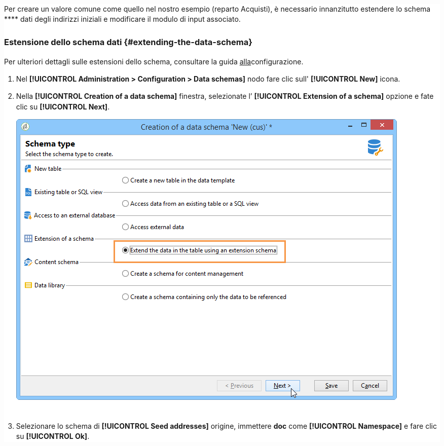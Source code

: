 Per creare un valore comune come quello nel nostro esempio (reparto Acquisti), è necessario innanzitutto estendere lo schema **** dati degli indirizzi iniziali e modificare il modulo di input associato.

### Estensione dello schema dati {#extending-the-data-schema}

Per ulteriori dettagli sulle estensioni dello schema, consultare la guida [alla](../../configuration/using/data-schemas.md)configurazione.

1. Nel **[!UICONTROL Administration > Configuration > Data schemas]** nodo fare clic sull&#39; **[!UICONTROL New]** icona.
1. Nella **[!UICONTROL Creation of a data schema]** finestra, selezionate l’ **[!UICONTROL Extension of a schema]** opzione e fate clic su **[!UICONTROL Next]**.

   ![](assets/dlv_seeds_usecase_09.png)

1. Selezionare lo schema di **[!UICONTROL Seed addresses]** origine, immettere **doc** come **[!UICONTROL Namespace]** e fare clic su **[!UICONTROL Ok]**.
